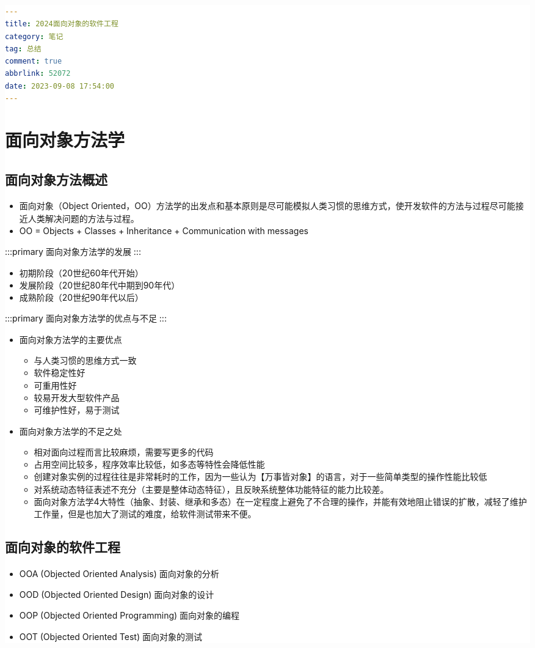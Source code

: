 ```yaml
---
title: 2024面向对象的软件工程
category: 笔记
tag: 总结
comment: true
abbrlink: 52072
date: 2023-09-08 17:54:00
---
```


# 面向对象方法学

## 面向对象方法概述

- 面向对象（Object Oriented，OO）方法学的出发点和基本原则是尽可能模拟人类习惯的思维方式，使开发软件的方法与过程尽可能接近人类解决问题的方法与过程。
- OO = Objects + Classes + Inheritance + Communication with messages

:::primary
面向对象方法学的发展
:::

- 初期阶段（20世纪60年代开始）
- 发展阶段（20世纪80年代中期到90年代）
- 成熟阶段（20世纪90年代以后）

:::primary
面向对象方法学的优点与不足
:::

- 面向对象方法学的主要优点
    - 与人类习惯的思维方式一致
    - 软件稳定性好
    - 可重用性好
    - 较易开发大型软件产品
    - 可维护性好，易于测试

- 面向对象方法学的不足之处
    - 相对面向过程而言比较麻烦，需要写更多的代码
    - 占用空间比较多，程序效率比较低，如多态等特性会降低性能
    - 创建对象实例的过程往往是非常耗时的工作，因为一些认为【万事皆对象】的语言，对于一些简单类型的操作性能比较低
    - 对系统动态特征表述不充分（主要是整体动态特征），且反映系统整体功能特征的能力比较差。
    - 面向对象方法学4大特性（抽象、封装、继承和多态）在一定程度上避免了不合理的操作，并能有效地阻止错误的扩散，减轻了维护工作量，但是也加大了测试的难度，给软件测试带来不便。

## 面向对象的软件工程

- OOA (Objected Oriented Analysis) 面向对象的分析

- OOD (Objected Oriented Design) 面向对象的设计

- OOP (Objected Oriented Programming) 面向对象的编程

- OOT (Objected Oriented Test) 面向对象的测试
